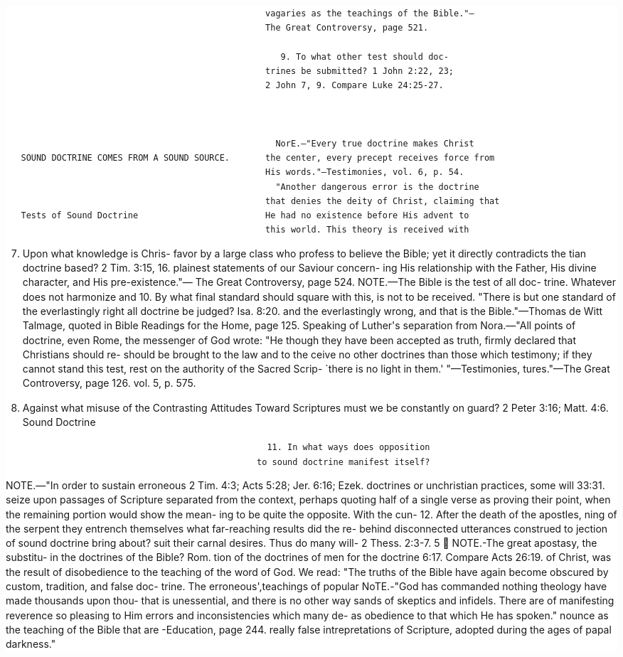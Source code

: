                                                        vagaries as the teachings of the Bible."—
                                                       The Great Controversy, page 521.

                                                          9. To what other test should doc-
                                                       trines be submitted? 1 John 2:22, 23;
                                                       2 John 7, 9. Compare Luke 24:25-27.



                                                         NorE.—"Every true doctrine makes Christ
       SOUND DOCTRINE COMES FROM A SOUND SOURCE.       the center, every precept receives force from
                                                       His words."—Testimonies, vol. 6, p. 54.
                                                         "Another dangerous error is the doctrine
                                                       that denies the deity of Christ, claiming that
       Tests of Sound Doctrine                         He had no existence before His advent to
                                                       this world. This theory is received with
   7. Upon what knowledge is Chris-                    favor by a large class who profess to believe
                                                       the Bible; yet it directly contradicts the
tian doctrine based? 2 Tim. 3:15, 16.                  plainest statements of our Saviour concern-
                                                       ing His relationship with the Father, His
                                                       divine character, and His pre-existence."—
                                                       The Great Controversy, page 524.
   NOTE.—The Bible is the test of all doc-
trine. Whatever does not harmonize and                    10. By what final standard should
square with this, is not to be received. "There
is but one standard of the everlastingly right         all doctrine be judged? Isa. 8:20.
and the everlastingly wrong, and that is the
Bible."—Thomas de Witt Talmage, quoted
in Bible Readings for the Home, page 125.
   Speaking of Luther's separation from                  Nora.—"All points of doctrine, even
Rome, the messenger of God wrote: "He                  though they have been accepted as truth,
firmly declared that Christians should re-             should be brought to the law and to the
ceive no other doctrines than those which              testimony; if they cannot stand this test,
rest on the authority of the Sacred Scrip-             `there is no light in them.' "—Testimonies,
tures."—The Great Controversy, page 126.               vol. 5, p. 575.

  8. Against what misuse of the                           Contrasting Attitudes Toward
Scriptures must we be constantly on
guard? 2 Peter 3:16; Matt. 4:6.                                     Sound Doctrine

                                                         11. In what ways does opposition
                                                       to sound doctrine manifest itself?
  NOTE.—"In order to sustain erroneous                 2 Tim. 4:3; Acts 5:28; Jer. 6:16; Ezek.
doctrines or unchristian practices, some will          33:31.
seize upon passages of Scripture separated
from the context, perhaps quoting half of a
single verse as proving their point, when
the remaining portion would show the mean-
ing to be quite the opposite. With the cun-              12. After the death of the apostles,
ning of the serpent they entrench themselves           what far-reaching results did the re-
behind disconnected utterances construed to            jection of sound doctrine bring about?
suit their carnal desires. Thus do many will-          2 Thess. 2:3-7.
                                                   5
   NOTE.-The great apostasy, the substitu-       in the doctrines of the Bible? Rom.
tion of the doctrines of men for the doctrine    6:17. Compare Acts 26:19.
of Christ, was the result of disobedience to
the teaching of the word of God. We read:
"The truths of the Bible have again become
obscured by custom, tradition, and false doc-
trine. The erroneous',teachings of popular         NoTE.-"God has commanded nothing
theology have made thousands upon thou-          that is unessential, and there is no other way
sands of skeptics and infidels. There are        of manifesting reverence so pleasing to Him
errors and inconsistencies which many de-        as obedience to that which He has spoken."
nounce as the teaching of the Bible that are     -Education, page 244.
really false intrepretations of Scripture,
adopted during the ages of papal darkness."